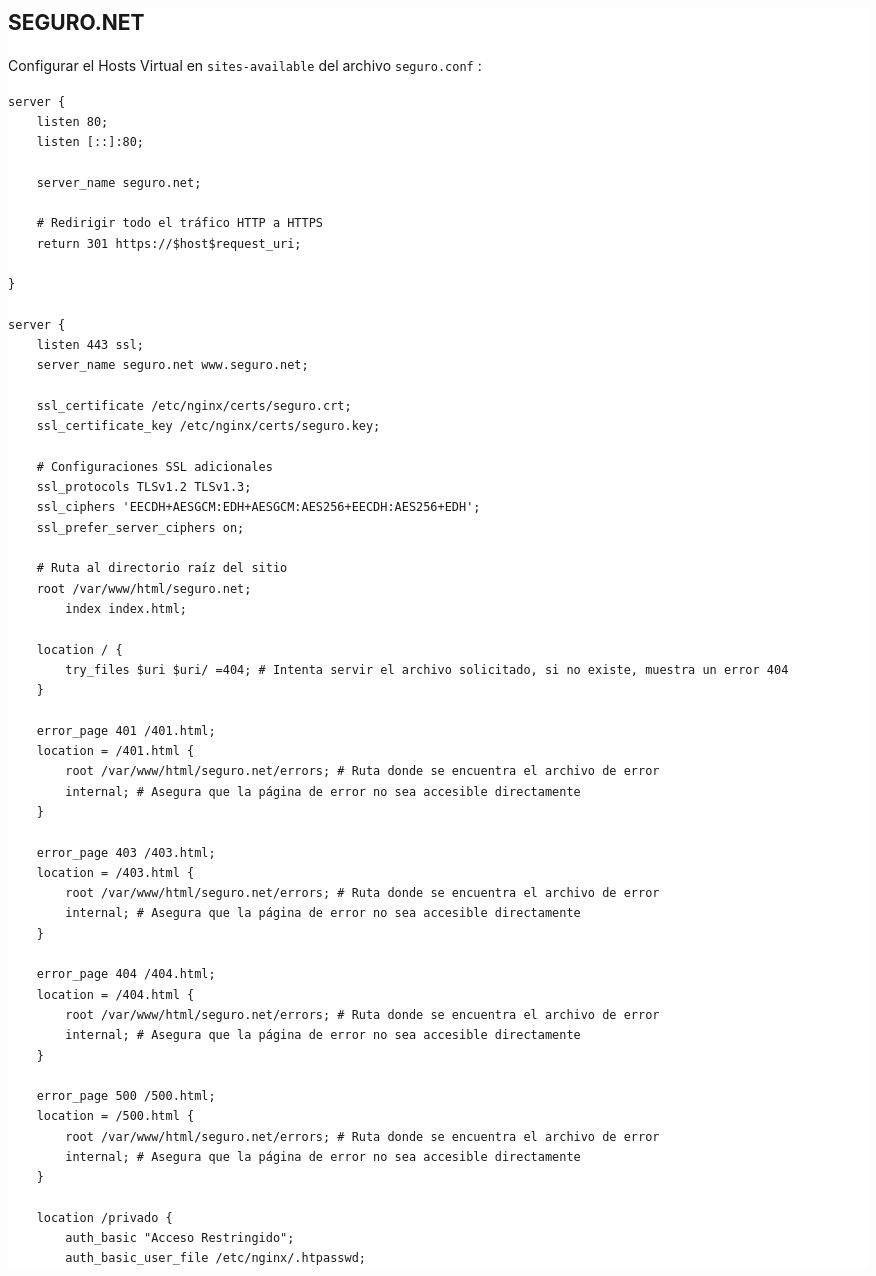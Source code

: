 ## SEGURO.NET

Configurar el Hosts Virtual en `sites-available` del archivo `seguro.conf` :
```
server {
	listen 80;
	listen [::]:80;

	server_name seguro.net;

	# Redirigir todo el tráfico HTTP a HTTPS
    return 301 https://$host$request_uri;

}

server {
    listen 443 ssl;
    server_name seguro.net www.seguro.net;

    ssl_certificate /etc/nginx/certs/seguro.crt;
    ssl_certificate_key /etc/nginx/certs/seguro.key;

    # Configuraciones SSL adicionales
    ssl_protocols TLSv1.2 TLSv1.3;
    ssl_ciphers 'EECDH+AESGCM:EDH+AESGCM:AES256+EECDH:AES256+EDH';
    ssl_prefer_server_ciphers on;

    # Ruta al directorio raíz del sitio
    root /var/www/html/seguro.net;
		index index.html;

    location / {
        try_files $uri $uri/ =404; # Intenta servir el archivo solicitado, si no existe, muestra un error 404
    }

    error_page 401 /401.html;
    location = /401.html {
        root /var/www/html/seguro.net/errors; # Ruta donde se encuentra el archivo de error
        internal; # Asegura que la página de error no sea accesible directamente
    }

    error_page 403 /403.html;
    location = /403.html {
        root /var/www/html/seguro.net/errors; # Ruta donde se encuentra el archivo de error
        internal; # Asegura que la página de error no sea accesible directamente
    }

    error_page 404 /404.html;
    location = /404.html {
        root /var/www/html/seguro.net/errors; # Ruta donde se encuentra el archivo de error
        internal; # Asegura que la página de error no sea accesible directamente
    }

    error_page 500 /500.html;
    location = /500.html {
        root /var/www/html/seguro.net/errors; # Ruta donde se encuentra el archivo de error
        internal; # Asegura que la página de error no sea accesible directamente
    }

	location /privado {
        auth_basic "Acceso Restringido";
        auth_basic_user_file /etc/nginx/.htpasswd;
```